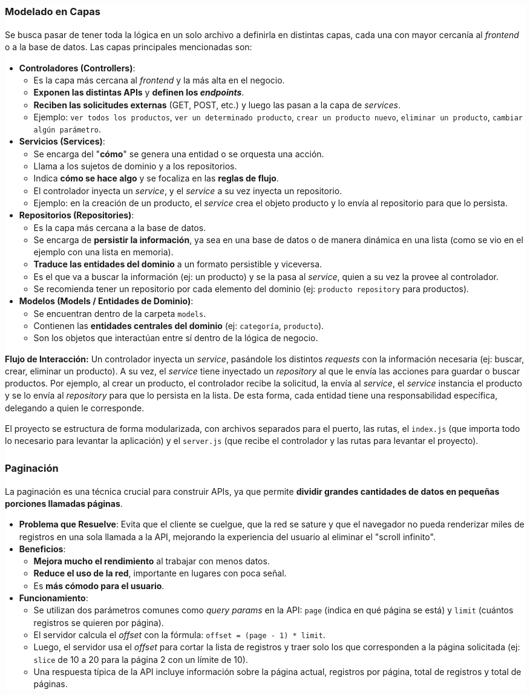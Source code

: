 ### Modelado en Capas

Se busca pasar de tener toda la lógica en un solo archivo a definirla en distintas capas, cada una con mayor cercanía al *frontend* o a la base de datos. Las capas principales mencionadas son:

*   **Controladores (Controllers)**:
    *   Es la capa más cercana al *frontend* y la más alta en el negocio.
    *   **Exponen las distintas APIs** y **definen los *endpoints***.
    *   **Reciben las solicitudes externas** (GET, POST, etc.) y luego las pasan a la capa de *services*.
    *   Ejemplo: `ver todos los productos`, `ver un determinado producto`, `crear un producto nuevo`, `eliminar un producto`, `cambiar algún parámetro`.
*   **Servicios (Services)**:
    *   Se encarga del "**cómo**" se genera una entidad o se orquesta una acción.
    *   Llama a los sujetos de dominio y a los repositorios.
    *   Indica **cómo se hace algo** y se focaliza en las **reglas de flujo**.
    *   El controlador inyecta un *service*, y el *service* a su vez inyecta un repositorio.
    *   Ejemplo: en la creación de un producto, el *service* crea el objeto producto y lo envía al repositorio para que lo persista.
*   **Repositorios (Repositories)**:
    *   Es la capa más cercana a la base de datos.
    *   Se encarga de **persistir la información**, ya sea en una base de datos o de manera dinámica en una lista (como se vio en el ejemplo con una lista en memoria).
    *   **Traduce las entidades del dominio** a un formato persistible y viceversa.
    *   Es el que va a buscar la información (ej: un producto) y se la pasa al *service*, quien a su vez la provee al controlador.
    *   Se recomienda tener un repositorio por cada elemento del dominio (ej: `producto repository` para productos).
*   **Modelos (Models / Entidades de Dominio)**:
    *   Se encuentran dentro de la carpeta `models`.
    *   Contienen las **entidades centrales del dominio** (ej: `categoría`, `producto`).
    *   Son los objetos que interactúan entre sí dentro de la lógica de negocio.

**Flujo de Interacción:**
Un controlador inyecta un *service*, pasándole los distintos *requests* con la información necesaria (ej: buscar, crear, eliminar un producto). A su vez, el *service* tiene inyectado un *repository* al que le envía las acciones para guardar o buscar productos. Por ejemplo, al crear un producto, el controlador recibe la solicitud, la envía al *service*, el *service* instancia el producto y se lo envía al *repository* para que lo persista en la lista. De esta forma, cada entidad tiene una responsabilidad específica, delegando a quien le corresponde.

El proyecto se estructura de forma modularizada, con archivos separados para el puerto, las rutas, el `index.js` (que importa todo lo necesario para levantar la aplicación) y el `server.js` (que recibe el controlador y las rutas para levantar el proyecto).

### Paginación

La paginación es una técnica crucial para construir APIs, ya que permite **dividir grandes cantidades de datos en pequeñas porciones llamadas páginas**.

*   **Problema que Resuelve**: Evita que el cliente se cuelgue, que la red se sature y que el navegador no pueda renderizar miles de registros en una sola llamada a la API, mejorando la experiencia del usuario al eliminar el "scroll infinito".
*   **Beneficios**:
    *   **Mejora mucho el rendimiento** al trabajar con menos datos.
    *   **Reduce el uso de la red**, importante en lugares con poca señal.
    *   Es **más cómodo para el usuario**.
*   **Funcionamiento**:
    *   Se utilizan dos parámetros comunes como *query params* en la API: `page` (indica en qué página se está) y `limit` (cuántos registros se quieren por página).
    *   El servidor calcula el *offset* con la fórmula: `offset = (page - 1) * limit`.
    *   Luego, el servidor usa el *offset* para cortar la lista de registros y traer solo los que corresponden a la página solicitada (ej: `slice` de 10 a 20 para la página 2 con un límite de 10).
    *   Una respuesta típica de la API incluye información sobre la página actual, registros por página, total de registros y total de páginas.